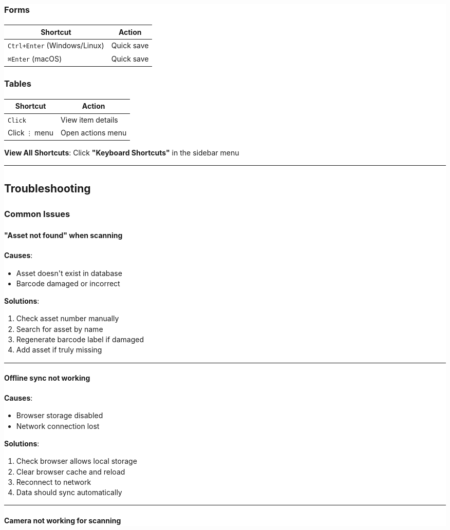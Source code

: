 ### Forms

| Shortcut | Action |
|----------|--------|
| `Ctrl+Enter` (Windows/Linux) | Quick save |
| `⌘Enter` (macOS) | Quick save |

### Tables

| Shortcut | Action |
|----------|--------|
| `Click` | View item details |
| Click `⋮` menu | Open actions menu |

**View All Shortcuts**: Click **"Keyboard Shortcuts"** in the sidebar menu

---

## Troubleshooting

### Common Issues

#### "Asset not found" when scanning

**Causes**:
- Asset doesn't exist in database
- Barcode damaged or incorrect

**Solutions**:
1. Check asset number manually
2. Search for asset by name
3. Regenerate barcode label if damaged
4. Add asset if truly missing

---

#### Offline sync not working

**Causes**:
- Browser storage disabled
- Network connection lost

**Solutions**:
1. Check browser allows local storage
2. Clear browser cache and reload
3. Reconnect to network
4. Data should sync automatically

---

#### Camera not working for scanning
